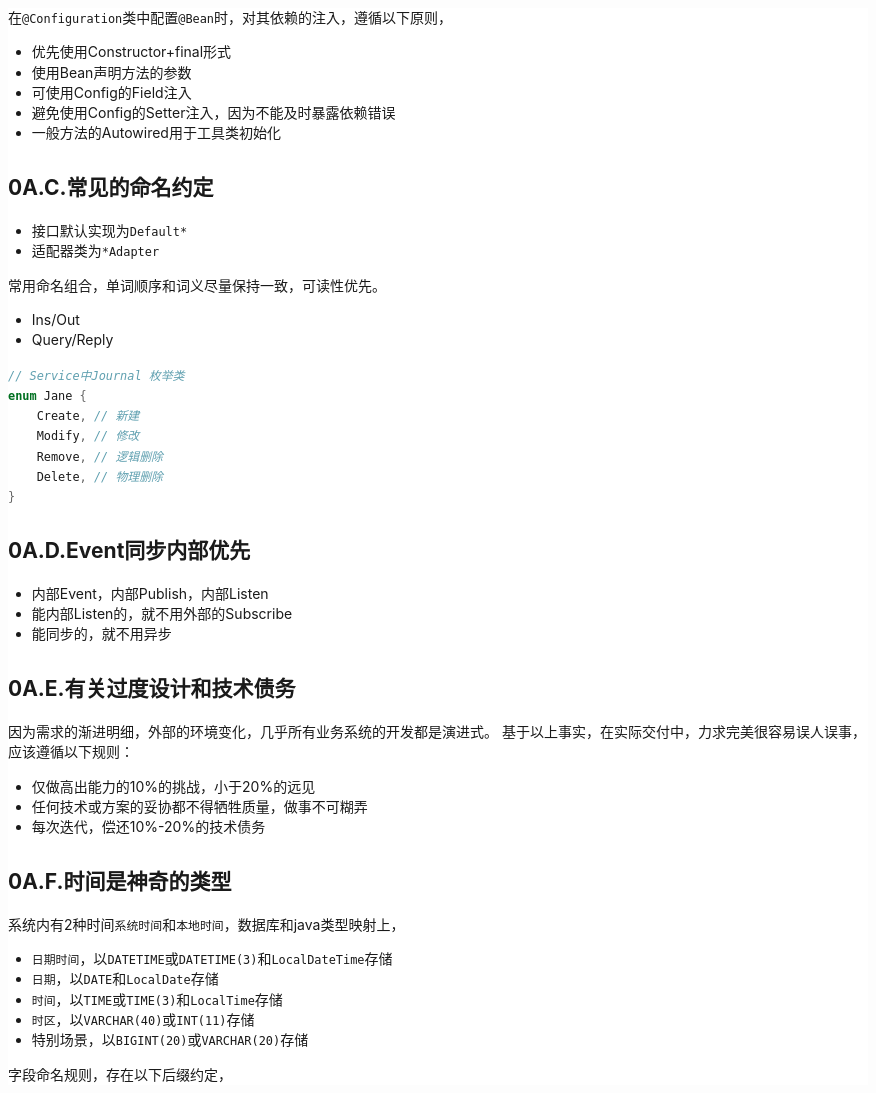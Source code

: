 在`@Configuration`类中配置`@Bean`时，对其依赖的注入，遵循以下原则，

* 优先使用Constructor+final形式
* 使用Bean声明方法的参数
* 可使用Config的Field注入
* 避免使用Config的Setter注入，因为不能及时暴露依赖错误
* 一般方法的Autowired用于工具类初始化

## 0A.C.常见的命名约定

* 接口默认实现为`Default*`
* 适配器类为`*Adapter`

常用命名组合，单词顺序和词义尽量保持一致，可读性优先。

* Ins/Out
* Query/Reply

```java
// Service中Journal 枚举类
enum Jane {
    Create, // 新建
    Modify, // 修改
    Remove, // 逻辑删除
    Delete, // 物理删除
}
```

## 0A.D.Event同步内部优先

* 内部Event，内部Publish，内部Listen
* 能内部Listen的，就不用外部的Subscribe
* 能同步的，就不用异步

## 0A.E.有关过度设计和技术债务

因为需求的渐进明细，外部的环境变化，几乎所有业务系统的开发都是演进式。
基于以上事实，在实际交付中，力求完美很容易误人误事，应该遵循以下规则：

* 仅做高出能力的10%的挑战，小于20%的远见
* 任何技术或方案的妥协都不得牺牲质量，做事不可糊弄
* 每次迭代，偿还10%-20%的技术债务

## 0A.F.时间是神奇的类型

系统内有2种时间`系统时间`和`本地时间`，数据库和java类型映射上，

* `日期时间`，以`DATETIME`或`DATETIME(3)`和`LocalDateTime`存储
* `日期`，以`DATE`和`LocalDate`存储
* `时间`，以`TIME`或`TIME(3)`和`LocalTime`存储
* `时区`，以`VARCHAR(40)`或`INT(11)`存储
* 特别场景，以`BIGINT(20)`或`VARCHAR(20)`存储

字段命名规则，存在以下后缀约定，
